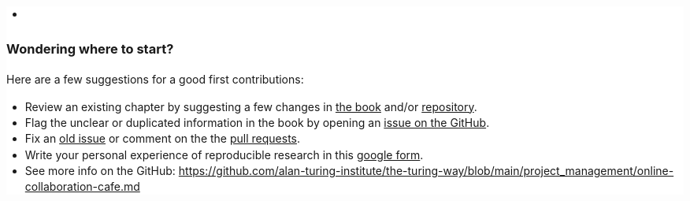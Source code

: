 - 

### Wondering where to start?

Here are a few suggestions for a good first contributions:

- Review an existing chapter by suggesting a few changes in [the book](https://the-turing-way.netlify.com) and/or [repository](https://github.com/alan-turing-institute/the-turing-way).
- Flag the unclear or duplicated information in the book by opening an [issue on the GitHub](https://github.com/alan-turing-institute/the-turing-way/issues).
- Fix an [old issue](https://github.com/alan-turing-institute/the-turing-way/issues) or comment on the the [pull requests](https://github.com/alan-turing-institute/the-turing-way/pulls).
- Write your personal experience of reproducible research in this [google form](https://goo.gl/forms/akFqZEIy2kxAjfZW2).
- See more info on the GitHub: https://github.com/alan-turing-institute/the-turing-way/blob/main/project_management/online-collaboration-cafe.md
